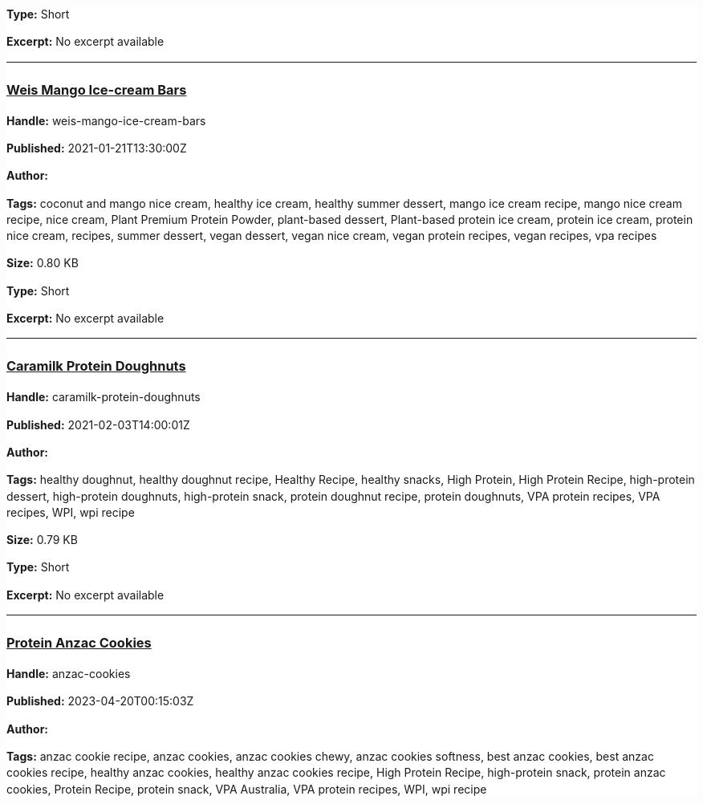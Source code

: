 **Type:** Short

**Excerpt:** No excerpt available

---

### [Weis Mango Ice-cream Bars](./short-articles-combined.md#weis-mango-ice-cream-bars)

**Handle:** weis-mango-ice-cream-bars

**Published:** 2021-01-21T13:30:00Z

**Author:**  

**Tags:** coconut and mango nice cream, healthy ice cream, healthy summer dessert, mango ice cream recipe, mango nice cream recipe, nice cream, Plant Premium Protein Powder, plant-based dessert, Plant-based protein ice cream, protein ice cream, protein nice cream, recipes, summer dessert, vegan dessert, vegan nice cream, vegan protein recipes, vegan recipes, vpa recipes

**Size:** 0.80 KB

**Type:** Short

**Excerpt:** No excerpt available

---

### [Caramilk Protein Doughnuts](./short-articles-combined.md#caramilk-protein-doughnuts)

**Handle:** caramilk-protein-doughnuts

**Published:** 2021-02-03T14:00:01Z

**Author:**  

**Tags:** healthy doughnut, healthy doughnut recipe, Healthy Recipe, healthy snacks, High Protein, High Protein Recipe, high-protein dessert, high-protein doughnuts, high-protein snack, protein doughnut recipe, protein doughnuts, VPA protein recipes, VPA recipes, WPI, wpi recipe

**Size:** 0.79 KB

**Type:** Short

**Excerpt:** No excerpt available

---

### [Protein Anzac Cookies](./short-articles-combined.md#anzac-cookies)

**Handle:** anzac-cookies

**Published:** 2023-04-20T00:15:03Z

**Author:**  

**Tags:** anzac cookie recipe, anzac cookies, anzac cookies chewy, anzac cookies softness, best anzac cookies, best anzac cookies recipe, healthy anzac cookies, healthy anzac cookies recipe, High Protein Recipe, high-protein snack, protein anzac cookies, Protein Recipe, protein snack, VPA Australia, VPA protein recipes, WPI, wpi recipe
